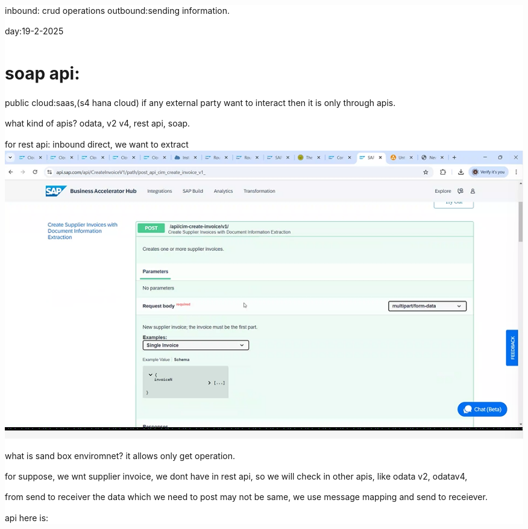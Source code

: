 inbound: crud operations
outbound:sending information.

day:19-2-2025

# soap api:

public cloud:saas,(s4 hana cloud) if any external party want to interact then it is only through apis.

what kind of apis?
odata, v2 v4, rest api, soap.

for rest api:
inbound direct, we want to extract
![alt text](image-63.png)

what is sand box enviromnet?
it allows only get operation.

for suppose, we wnt supplier invoice, we dont have in rest api, so we will check in other apis, like odata v2, odatav4,

from send to receiver the data which we need to post may not be same, we use message mapping and send to receiever.

api here is:

